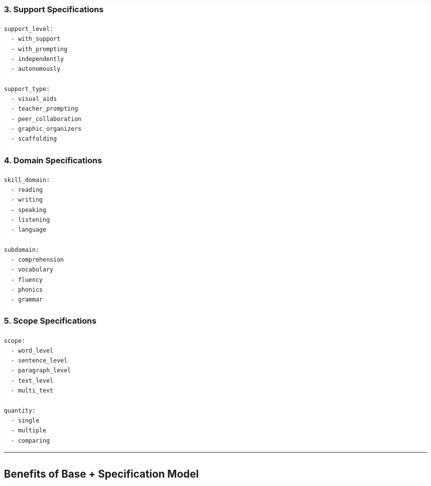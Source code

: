 ### 3. **Support Specifications**
```
support_level:
  - with_support
  - with_prompting
  - independently
  - autonomously

support_type:
  - visual_aids
  - teacher_prompting
  - peer_collaboration
  - graphic_organizers
  - scaffolding
```

### 4. **Domain Specifications**
```
skill_domain:
  - reading
  - writing
  - speaking
  - listening
  - language

subdomain:
  - comprehension
  - vocabulary
  - fluency
  - phonics
  - grammar
```

### 5. **Scope Specifications**
```
scope:
  - word_level
  - sentence_level
  - paragraph_level
  - text_level
  - multi_text

quantity:
  - single
  - multiple
  - comparing
```

---

## Benefits of Base + Specification Model
